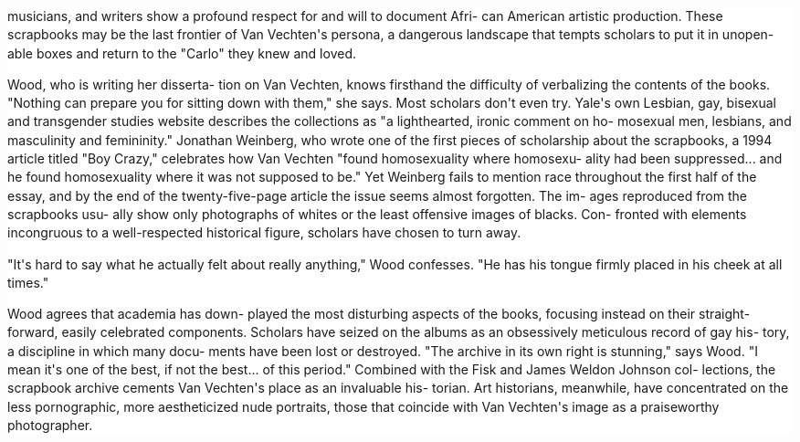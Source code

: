 musicians, and writers show a profound 
respect for and will to document Afri-
can American artistic production. These 
scrapbooks may be the last frontier of Van 
Vechten's persona, a dangerous landscape 
that tempts scholars to put it in unopen-
able boxes and return to the "Carlo" they 
knew and loved. 

Wood, who is writing her disserta-
tion on Van Vechten, knows firsthand 
the difficulty of verbalizing the contents 
of the books. "Nothing can prepare 
you 
for sitting down with them," she says. 
Most scholars don't even try. Yale's own 
Lesbian, gay, bisexual and transgender 
studies website describes the collections as 
"a lighthearted, ironic comment on ho-
mosexual men, lesbians, and masculinity 
and femininity." Jonathan Weinberg, who 
wrote one of the first pieces of scholarship 
about the scrapbooks, a 1994 article titled 
"Boy Crazy," celebrates how Van Vechten 
"found homosexuality where homosexu-
ality had been suppressed... and he found 
homosexuality where it was not supposed 
to be." Yet Weinberg fails to mention race 
throughout the first half of the essay, and 
by the end of the twenty-five-page article 
the issue seems almost forgotten. The im-
ages reproduced from the scrapbooks usu-
ally show only photographs of whites or 
the least offensive images of blacks. Con-
fronted with elements incongruous to a 
well-respected historical figure, scholars 
have chosen to turn away.


"It's hard to say what 
he actually felt about 
really anything," Wood 
confesses. "He has 
his tongue firmly placed 
in his cheek at all times." 

Wood agrees that academia has down-
played the most disturbing aspects of the 
books, focusing instead on their straight-
forward, easily celebrated components. 
Scholars have seized on the albums as an 
obsessively meticulous record of gay his-
tory, a discipline in which many docu-
ments have been lost or destroyed. "The 
archive in its own right is stunning," says 
Wood. "I mean it's one of the best, if not 
the best... of this period." Combined with 
the Fisk and James Weldon Johnson col-
lections, the scrapbook archive cements 
Van Vechten's place as an invaluable his-
torian. Art historians, meanwhile, have 
concentrated on the less pornographic, 
more aestheticized nude portraits, those 
that coincide with Van Vechten's image as 
a praiseworthy photographer. 
